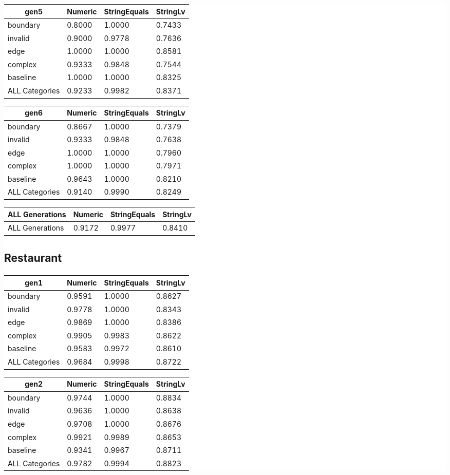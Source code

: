 | gen5 | Numeric | StringEquals | StringLv |
|---|---|---|---|
| boundary | 0.8000 | 1.0000 | 0.7433 |
| invalid | 0.9000 | 0.9778 | 0.7636 |
| edge | 1.0000 | 1.0000 | 0.8581 |
| complex | 0.9333 | 0.9848 | 0.7544 |
| baseline | 1.0000 | 1.0000 | 0.8325 |
| ALL Categories | 0.9233 | 0.9982 | 0.8371 |

| gen6 | Numeric | StringEquals | StringLv |
|---|---|---|---|
| boundary | 0.8667 | 1.0000 | 0.7379 |
| invalid | 0.9333 | 0.9848 | 0.7638 |
| edge | 1.0000 | 1.0000 | 0.7960 |
| complex | 1.0000 | 1.0000 | 0.7971 |
| baseline | 0.9643 | 1.0000 | 0.8210 |
| ALL Categories | 0.9140 | 0.9990 | 0.8249 |

| ALL Generations | Numeric | StringEquals | StringLv |
|---|---|---|---|
| ALL Generations | 0.9172 | 0.9977 | 0.8410 |

## Restaurant

| gen1 | Numeric | StringEquals | StringLv |
|---|---|---|---|
| boundary | 0.9591 | 1.0000 | 0.8627 |
| invalid | 0.9778 | 1.0000 | 0.8343 |
| edge | 0.9869 | 1.0000 | 0.8386 |
| complex | 0.9905 | 0.9983 | 0.8622 |
| baseline | 0.9583 | 0.9972 | 0.8610 |
| ALL Categories | 0.9684 | 0.9998 | 0.8722 |

| gen2 | Numeric | StringEquals | StringLv |
|---|---|---|---|
| boundary | 0.9744 | 1.0000 | 0.8834 |
| invalid | 0.9636 | 1.0000 | 0.8638 |
| edge | 0.9708 | 1.0000 | 0.8676 |
| complex | 0.9921 | 0.9989 | 0.8653 |
| baseline | 0.9341 | 0.9967 | 0.8711 |
| ALL Categories | 0.9782 | 0.9994 | 0.8823 |

